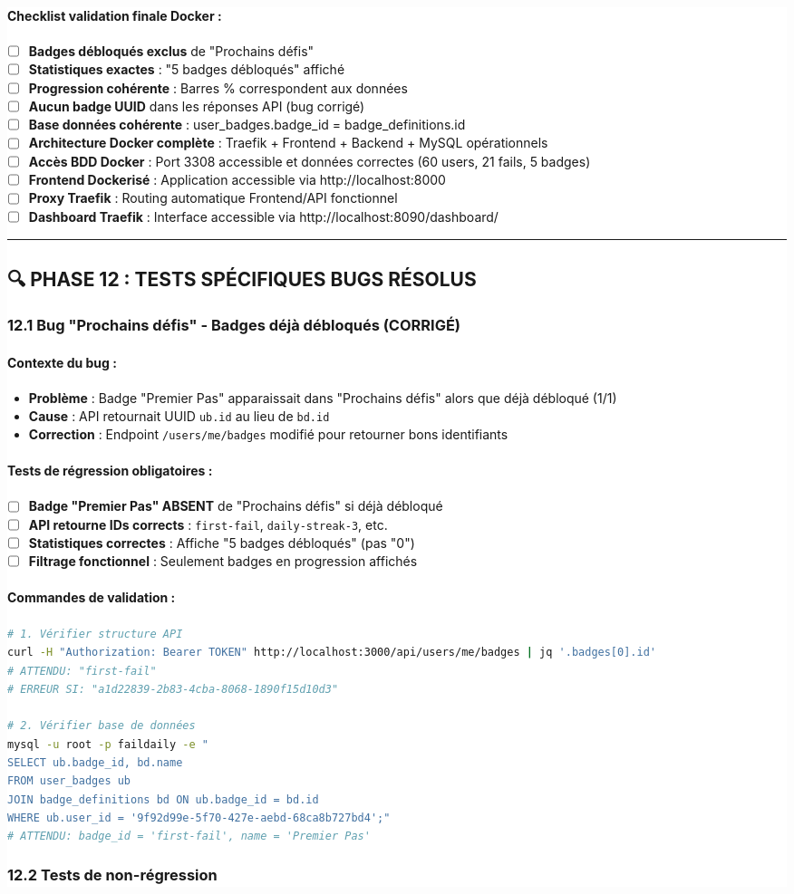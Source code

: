 #### **Checklist validation finale Docker :**
- [ ] **Badges débloqués exclus** de "Prochains défis"
- [ ] **Statistiques exactes** : "5 badges débloqués" affiché
- [ ] **Progression cohérente** : Barres % correspondent aux données
- [ ] **Aucun badge UUID** dans les réponses API (bug corrigé)
- [ ] **Base données cohérente** : user_badges.badge_id = badge_definitions.id
- [ ] **Architecture Docker complète** : Traefik + Frontend + Backend + MySQL opérationnels
- [ ] **Accès BDD Docker** : Port 3308 accessible et données correctes (60 users, 21 fails, 5 badges)
- [ ] **Frontend Dockerisé** : Application accessible via http://localhost:8000
- [ ] **Proxy Traefik** : Routing automatique Frontend/API fonctionnel
- [ ] **Dashboard Traefik** : Interface accessible via http://localhost:8090/dashboard/

---

## 🔍 **PHASE 12 : TESTS SPÉCIFIQUES BUGS RÉSOLUS**

### **12.1 Bug "Prochains défis" - Badges déjà débloqués (CORRIGÉ)**

#### **Contexte du bug :**
- **Problème** : Badge "Premier Pas" apparaissait dans "Prochains défis" alors que déjà débloqué (1/1)
- **Cause** : API retournait UUID `ub.id` au lieu de `bd.id` 
- **Correction** : Endpoint `/users/me/badges` modifié pour retourner bons identifiants

#### **Tests de régression obligatoires :**
- [ ] **Badge "Premier Pas" ABSENT** de "Prochains défis" si déjà débloqué
- [ ] **API retourne IDs corrects** : `first-fail`, `daily-streak-3`, etc.
- [ ] **Statistiques correctes** : Affiche "5 badges débloqués" (pas "0")
- [ ] **Filtrage fonctionnel** : Seulement badges en progression affichés

#### **Commandes de validation :**
```bash
# 1. Vérifier structure API
curl -H "Authorization: Bearer TOKEN" http://localhost:3000/api/users/me/badges | jq '.badges[0].id'
# ATTENDU: "first-fail" 
# ERREUR SI: "a1d22839-2b83-4cba-8068-1890f15d10d3"

# 2. Vérifier base de données
mysql -u root -p faildaily -e "
SELECT ub.badge_id, bd.name 
FROM user_badges ub 
JOIN badge_definitions bd ON ub.badge_id = bd.id 
WHERE ub.user_id = '9f92d99e-5f70-427e-aebd-68ca8b727bd4';"
# ATTENDU: badge_id = 'first-fail', name = 'Premier Pas'
```

### **12.2 Tests de non-régression**
